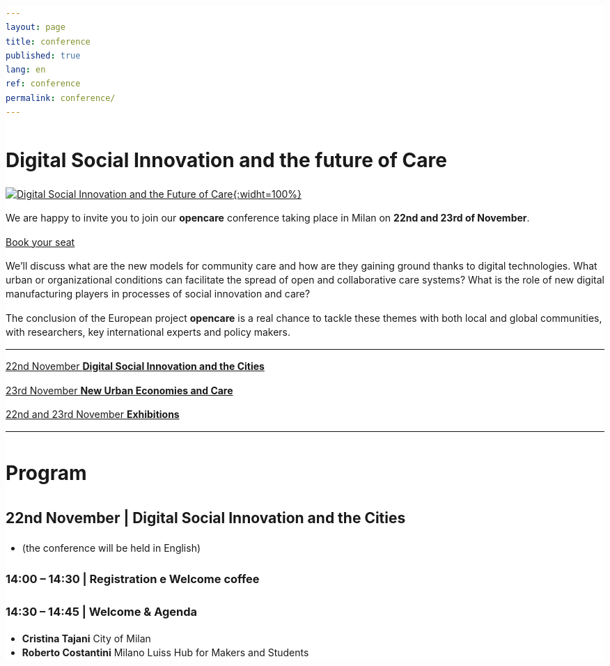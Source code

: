 ```yaml
---
layout: page
title: conference
published: true
lang: en
ref: conference
permalink: conference/
---
```


# Digital Social Innovation and the future of Care

[![Digital Social Innovation and the Future of Care]({{site.baseurl}}/assets/OC-finalconf04.jpg){:widht=100%}](https://www.eventbrite.it/e/biglietti-conferenza-finale-del-progetto-eu-opencare-38492812037?aff=efbevent&mc_cid=e1bdf7877e&mc_eid=73a6661c4d)



We are happy to invite you to join our **opencare** conference taking place in Milan on **22nd and 23rd of November**.

<a href="https://www.eventbrite.it/e/biglietti-conferenza-finale-del-progetto-eu-opencare-38492812037?aff=efbevent&mc_cid=e1bdf7877e&mc_eid=73a6661c4d" class="btn">Book your seat</a>

We’ll discuss what are the new models for community care and how are they gaining ground thanks to digital technologies. What urban or organizational conditions can facilitate the spread of open and collaborative care systems? What is the role of new digital manufacturing players in processes of social innovation and care?

The conclusion of the European project **opencare** is a real chance to tackle these themes with both local and global communities, with researchers, key international experts and policy makers.

---

[22nd November **Digital Social Innovation and the Cities**](#22nov)

[23rd November **New Urban Economies and Care**](#23nov)

[22nd and 23rd November **Exhibitions**](/exhibition)

-----

# Program

## <a name="22nov"></a> 22nd November | **Digital Social Innovation and the Cities**
 - (the conference will be held in English)

### 14:00 – 14:30 | **Registration e Welcome coffee**

### 14:30 – 14:45 | **Welcome & Agenda**
 - **Cristina Tajani** City of Milan
 - **Roberto Costantini** Milano Luiss Hub for Makers and Students
